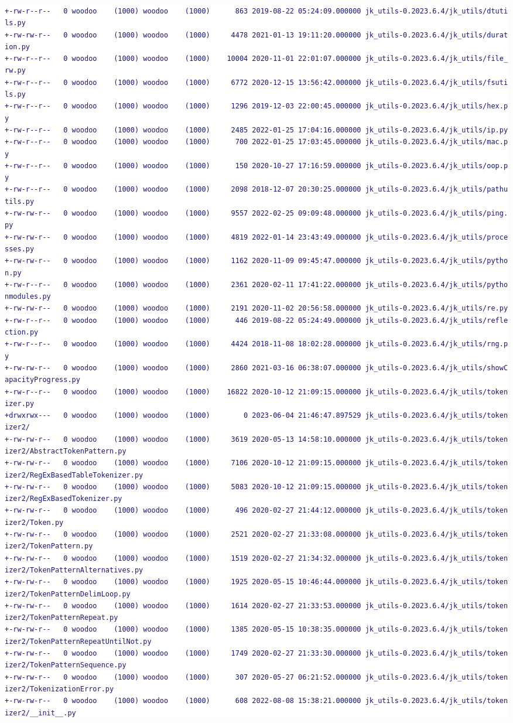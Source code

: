 ```diff
+-rw-r--r--   0 woodoo    (1000) woodoo    (1000)      863 2019-08-22 05:24:09.000000 jk_utils-0.2023.6.4/jk_utils/dtutils.py
+-rw-rw-r--   0 woodoo    (1000) woodoo    (1000)     4478 2021-01-13 19:11:20.000000 jk_utils-0.2023.6.4/jk_utils/duration.py
+-rw-r--r--   0 woodoo    (1000) woodoo    (1000)    10004 2020-11-01 22:01:07.000000 jk_utils-0.2023.6.4/jk_utils/file_rw.py
+-rw-r--r--   0 woodoo    (1000) woodoo    (1000)     6772 2020-12-15 13:56:42.000000 jk_utils-0.2023.6.4/jk_utils/fsutils.py
+-rw-r--r--   0 woodoo    (1000) woodoo    (1000)     1296 2019-12-03 22:00:45.000000 jk_utils-0.2023.6.4/jk_utils/hex.py
+-rw-r--r--   0 woodoo    (1000) woodoo    (1000)     2485 2022-01-25 17:04:16.000000 jk_utils-0.2023.6.4/jk_utils/ip.py
+-rw-r--r--   0 woodoo    (1000) woodoo    (1000)      700 2022-01-25 17:03:45.000000 jk_utils-0.2023.6.4/jk_utils/mac.py
+-rw-r--r--   0 woodoo    (1000) woodoo    (1000)      150 2020-10-27 17:16:59.000000 jk_utils-0.2023.6.4/jk_utils/oop.py
+-rw-r--r--   0 woodoo    (1000) woodoo    (1000)     2098 2018-12-07 20:30:25.000000 jk_utils-0.2023.6.4/jk_utils/pathutils.py
+-rw-rw-r--   0 woodoo    (1000) woodoo    (1000)     9557 2022-02-25 09:09:48.000000 jk_utils-0.2023.6.4/jk_utils/ping.py
+-rw-rw-r--   0 woodoo    (1000) woodoo    (1000)     4819 2022-01-14 23:43:49.000000 jk_utils-0.2023.6.4/jk_utils/processes.py
+-rw-rw-r--   0 woodoo    (1000) woodoo    (1000)     1162 2020-11-09 09:45:47.000000 jk_utils-0.2023.6.4/jk_utils/python.py
+-rw-r--r--   0 woodoo    (1000) woodoo    (1000)     2361 2020-02-11 17:41:22.000000 jk_utils-0.2023.6.4/jk_utils/pythonmodules.py
+-rw-rw-r--   0 woodoo    (1000) woodoo    (1000)     2191 2020-11-02 20:56:58.000000 jk_utils-0.2023.6.4/jk_utils/re.py
+-rw-r--r--   0 woodoo    (1000) woodoo    (1000)      446 2019-08-22 05:24:49.000000 jk_utils-0.2023.6.4/jk_utils/reflection.py
+-rw-r--r--   0 woodoo    (1000) woodoo    (1000)     4424 2018-11-08 18:02:28.000000 jk_utils-0.2023.6.4/jk_utils/rng.py
+-rw-rw-r--   0 woodoo    (1000) woodoo    (1000)     2860 2021-03-16 06:38:07.000000 jk_utils-0.2023.6.4/jk_utils/showCapacityProgress.py
+-rw-r--r--   0 woodoo    (1000) woodoo    (1000)    16822 2020-10-12 21:09:15.000000 jk_utils-0.2023.6.4/jk_utils/tokenizer.py
+drwxrwx---   0 woodoo    (1000) woodoo    (1000)        0 2023-06-04 21:46:47.897529 jk_utils-0.2023.6.4/jk_utils/tokenizer2/
+-rw-rw-r--   0 woodoo    (1000) woodoo    (1000)     3619 2020-05-13 14:58:10.000000 jk_utils-0.2023.6.4/jk_utils/tokenizer2/AbstractTokenPattern.py
+-rw-rw-r--   0 woodoo    (1000) woodoo    (1000)     7106 2020-10-12 21:09:15.000000 jk_utils-0.2023.6.4/jk_utils/tokenizer2/RegExBasedTableTokenizer.py
+-rw-rw-r--   0 woodoo    (1000) woodoo    (1000)     5083 2020-10-12 21:09:15.000000 jk_utils-0.2023.6.4/jk_utils/tokenizer2/RegExBasedTokenizer.py
+-rw-rw-r--   0 woodoo    (1000) woodoo    (1000)      496 2020-02-27 21:44:12.000000 jk_utils-0.2023.6.4/jk_utils/tokenizer2/Token.py
+-rw-rw-r--   0 woodoo    (1000) woodoo    (1000)     2521 2020-02-27 21:33:08.000000 jk_utils-0.2023.6.4/jk_utils/tokenizer2/TokenPattern.py
+-rw-rw-r--   0 woodoo    (1000) woodoo    (1000)     1519 2020-02-27 21:34:32.000000 jk_utils-0.2023.6.4/jk_utils/tokenizer2/TokenPatternAlternatives.py
+-rw-rw-r--   0 woodoo    (1000) woodoo    (1000)     1925 2020-05-15 10:46:44.000000 jk_utils-0.2023.6.4/jk_utils/tokenizer2/TokenPatternDelimLoop.py
+-rw-rw-r--   0 woodoo    (1000) woodoo    (1000)     1614 2020-02-27 21:33:53.000000 jk_utils-0.2023.6.4/jk_utils/tokenizer2/TokenPatternRepeat.py
+-rw-rw-r--   0 woodoo    (1000) woodoo    (1000)     1385 2020-05-15 10:38:35.000000 jk_utils-0.2023.6.4/jk_utils/tokenizer2/TokenPatternRepeatUntilNot.py
+-rw-rw-r--   0 woodoo    (1000) woodoo    (1000)     1749 2020-02-27 21:33:30.000000 jk_utils-0.2023.6.4/jk_utils/tokenizer2/TokenPatternSequence.py
+-rw-rw-r--   0 woodoo    (1000) woodoo    (1000)      307 2020-05-27 06:21:52.000000 jk_utils-0.2023.6.4/jk_utils/tokenizer2/TokenizationError.py
+-rw-rw-r--   0 woodoo    (1000) woodoo    (1000)      608 2022-08-08 15:38:21.000000 jk_utils-0.2023.6.4/jk_utils/tokenizer2/__init__.py
```